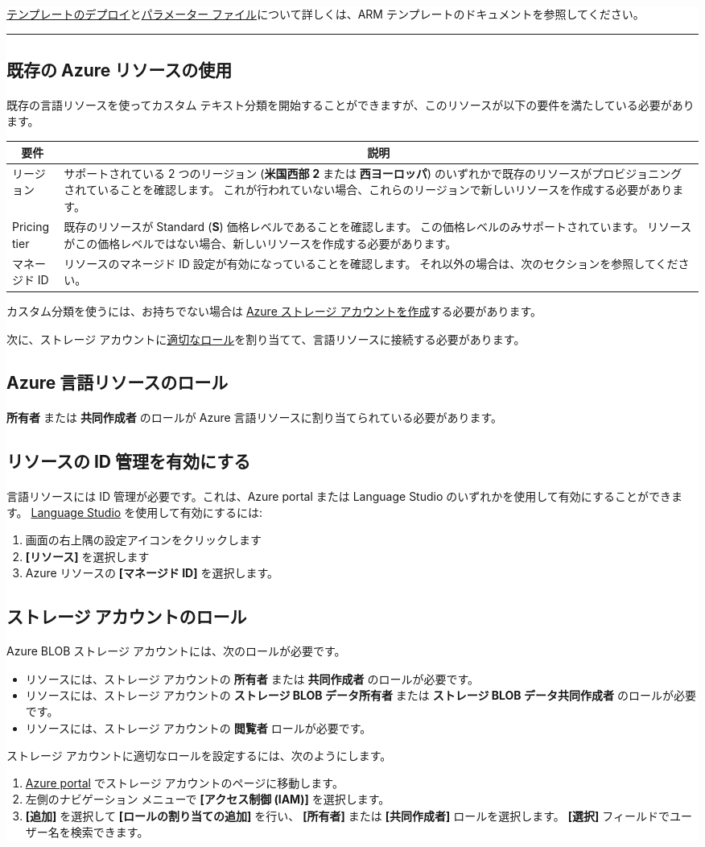 [テンプレートのデプロイ](../../../../azure-resource-manager/templates/deploy-powershell.md#parameter-files)と[パラメーター ファイル](../../../../azure-resource-manager/templates/parameter-files.md?tabs=json)について詳しくは、ARM テンプレートのドキュメントを参照してください。

--- 

## <a name="using-a-pre-existing-azure-resource"></a>既存の Azure リソースの使用

既存の言語リソースを使ってカスタム テキスト分類を開始することができますが、このリソースが以下の要件を満たしている必要があります。

|要件  |説明  |
|---------|---------|
|リージョン     | サポートされている 2 つのリージョン (**米国西部 2** または **西ヨーロッパ**) のいずれかで既存のリソースがプロビジョニングされていることを確認します。 これが行われていない場合、これらのリージョンで新しいリソースを作成する必要があります。        |
|Pricing tier     | 既存のリソースが Standard (**S**) 価格レベルであることを確認します。 この価格レベルのみサポートされています。 リソースがこの価格レベルではない場合、新しいリソースを作成する必要があります。        |
|マネージド ID     | リソースのマネージド ID 設定が有効になっていることを確認します。 それ以外の場合は、次のセクションを参照してください。 |

カスタム分類を使うには、お持ちでない場合は [Azure ストレージ アカウントを作成](../../../../storage/common/storage-account-create.md)する必要があります。 

次に、ストレージ アカウントに[適切なロール](#roles-for-your-storage-account)を割り当てて、言語リソースに接続する必要があります。 

## <a name="roles-for-your-azure-language-resource"></a>Azure 言語リソースのロール

**所有者** または **共同作成者** のロールが Azure 言語リソースに割り当てられている必要があります。

## <a name="enable-identity-management-for-your-resource"></a>リソースの ID 管理を有効にする

言語リソースには ID 管理が必要です。これは、Azure portal または Language Studio のいずれかを使用して有効にすることができます。 [Language Studio](https://aka.ms/languageStudio) を使用して有効にするには:
1. 画面の右上隅の設定アイコンをクリックします
2. **[リソース]** を選択します
3. Azure リソースの **[マネージド ID]** を選択します。

## <a name="roles-for-your-storage-account"></a>ストレージ アカウントのロール

Azure BLOB ストレージ アカウントには、次のロールが必要です。

* リソースには、ストレージ アカウントの **所有者** または **共同作成者** のロールが必要です。
* リソースには、ストレージ アカウントの **ストレージ BLOB データ所有者** または **ストレージ BLOB データ共同作成者** のロールが必要です。
* リソースには、ストレージ アカウントの **閲覧者** ロールが必要です。

ストレージ アカウントに適切なロールを設定するには、次のようにします。

1. [Azure portal](https://ms.portal.azure.com/) でストレージ アカウントのページに移動します。
2. 左側のナビゲーション メニューで **[アクセス制御 (IAM)]** を選択します。
3. **[追加]** を選択して **[ロールの割り当ての追加]** を行い、 **[所有者]** または **[共同作成者]** ロールを選択します。 **[選択]** フィールドでユーザー名を検索できます。
